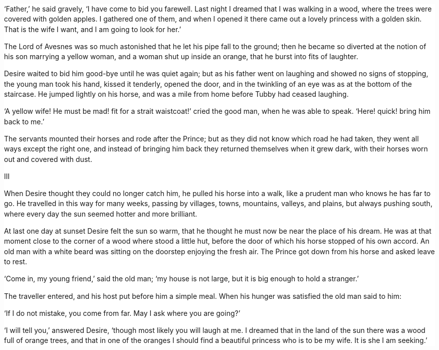 ‘Father,’ he said gravely, ‘I have come to bid you farewell. Last night
I dreamed that I was walking in a wood, where the trees were covered
with golden apples. I gathered one of them, and when I opened it there
came out a lovely princess with a golden skin. That is the wife I want,
and I am going to look for her.’

The Lord of Avesnes was so much astonished that he let his pipe fall to
the ground; then he became so diverted at the notion of his son
marrying a yellow woman, and a woman shut up inside an orange, that he
burst into fits of laughter.

Desire waited to bid him good-bye until he was quiet again; but as his
father went on laughing and showed no signs of stopping, the young man
took his hand, kissed it tenderly, opened the door, and in the
twinkling of an eye was as at the bottom of the staircase. He jumped
lightly on his horse, and was a mile from home before Tubby had ceased
laughing.

‘A yellow wife! He must be mad! fit for a strait waistcoat!’ cried the
good man, when he was able to speak. ‘Here! quick! bring him back to
me.’

The servants mounted their horses and rode after the Prince; but as
they did not know which road he had taken, they went all ways except
the right one, and instead of bringing him back they returned
themselves when it grew dark, with their horses worn out and covered
with dust.

III

When Desire thought they could no longer catch him, he pulled his horse
into a walk, like a prudent man who knows he has far to go. He
travelled in this way for many weeks, passing by villages, towns,
mountains, valleys, and plains, but always pushing south, where every
day the sun seemed hotter and more brilliant.

At last one day at sunset Desire felt the sun so warm, that he thought
he must now be near the place of his dream. He was at that moment close
to the corner of a wood where stood a little hut, before the door of
which his horse stopped of his own accord. An old man with a white
beard was sitting on the doorstep enjoying the fresh air. The Prince
got down from his horse and asked leave to rest.

‘Come in, my young friend,’ said the old man; ‘my house is not large,
but it is big enough to hold a stranger.’

The traveller entered, and his host put before him a simple meal. When
his hunger was satisfied the old man said to him:

‘If I do not mistake, you come from far. May I ask where you are
going?’

‘I will tell you,’ answered Desire, ‘though most likely you will laugh
at me. I dreamed that in the land of the sun there was a wood full of
orange trees, and that in one of the oranges I should find a beautiful
princess who is to be my wife. It is she I am seeking.’
